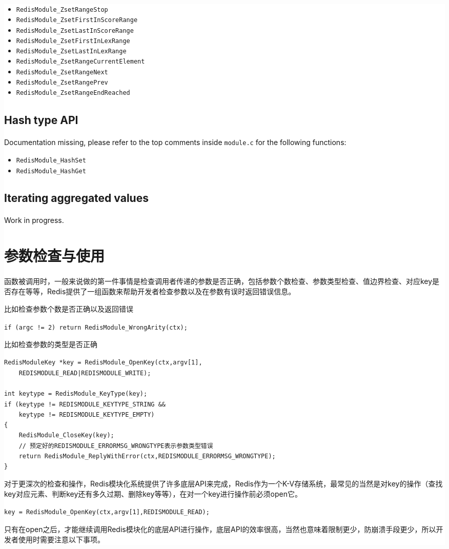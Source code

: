 * `RedisModule_ZsetRangeStop`
* `RedisModule_ZsetFirstInScoreRange`
* `RedisModule_ZsetLastInScoreRange`
* `RedisModule_ZsetFirstInLexRange`
* `RedisModule_ZsetLastInLexRange`
* `RedisModule_ZsetRangeCurrentElement`
* `RedisModule_ZsetRangeNext`
* `RedisModule_ZsetRangePrev`
* `RedisModule_ZsetRangeEndReached`

## Hash type API

Documentation missing, please refer to the top comments inside `module.c`
for the following functions:

* `RedisModule_HashSet`
* `RedisModule_HashGet`

## Iterating aggregated values

Work in progress.


# 参数检查与使用
函数被调用时，一般来说做的第一件事情是检查调用者传递的参数是否正确，包括参数个数检查、参数类型检查、值边界检查、对应key是否存在等等，Redis提供了一组函数来帮助开发者检查参数以及在参数有误时返回错误信息。

比如检查参数个数是否正确以及返回错误

```
if (argc != 2) return RedisModule_WrongArity(ctx);

```
比如检查参数的类型是否正确

```
RedisModuleKey *key = RedisModule_OpenKey(ctx,argv[1],
    REDISMODULE_READ|REDISMODULE_WRITE);

int keytype = RedisModule_KeyType(key);
if (keytype != REDISMODULE_KEYTYPE_STRING &&
    keytype != REDISMODULE_KEYTYPE_EMPTY)
{
    RedisModule_CloseKey(key);
    // 预定好的REDISMODULE_ERRORMSG_WRONGTYPE表示参数类型错误
    return RedisModule_ReplyWithError(ctx,REDISMODULE_ERRORMSG_WRONGTYPE);
}
```

对于更深次的检查和操作，Redis模块化系统提供了许多底层API来完成，Redis作为一个K-V存储系统，最常见的当然是对key的操作（查找key对应元素、判断key还有多久过期、删除key等等），在对一个key进行操作前必须open它。

```
key = RedisModule_OpenKey(ctx,argv[1],REDISMODULE_READ);
```
只有在open之后，才能继续调用Redis模块化的底层API进行操作，底层API的效率很高，当然也意味着限制更少，防崩溃手段更少，所以开发者使用时需要注意以下事项。
